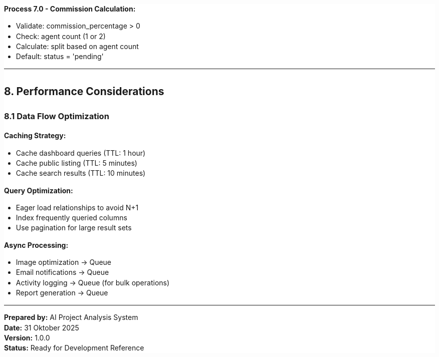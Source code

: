 **Process 7.0 - Commission Calculation:**
- Validate: commission_percentage > 0
- Check: agent count (1 or 2)
- Calculate: split based on agent count
- Default: status = 'pending'

---

## 8. Performance Considerations

### 8.1 Data Flow Optimization

**Caching Strategy:**
- Cache dashboard queries (TTL: 1 hour)
- Cache public listing (TTL: 5 minutes)
- Cache search results (TTL: 10 minutes)

**Query Optimization:**
- Eager load relationships to avoid N+1
- Index frequently queried columns
- Use pagination for large result sets

**Async Processing:**
- Image optimization → Queue
- Email notifications → Queue
- Activity logging → Queue (for bulk operations)
- Report generation → Queue

---

**Prepared by:** AI Project Analysis System  
**Date:** 31 Oktober 2025  
**Version:** 1.0.0  
**Status:** Ready for Development Reference

